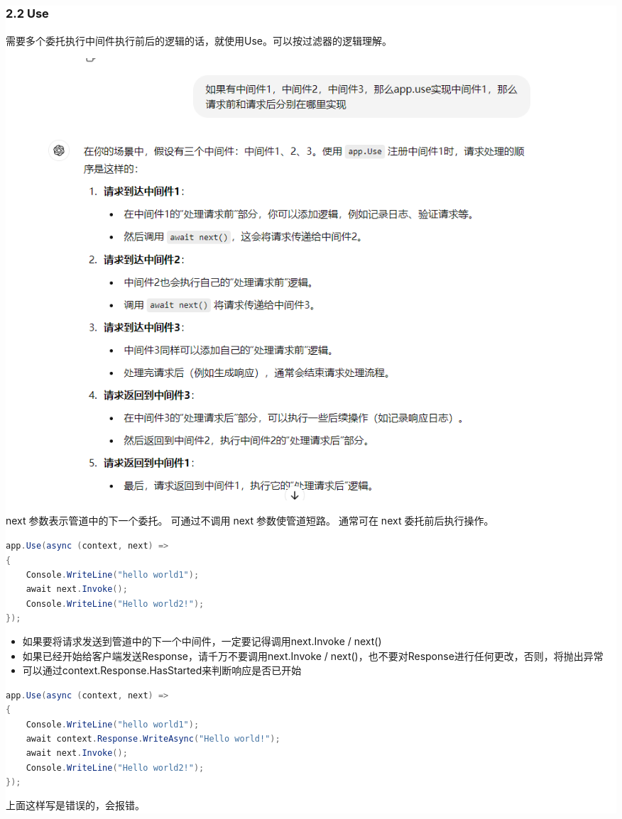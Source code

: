 
### 2.2 Use
需要多个委托执行中间件执行前后的逻辑的话，就使用Use。可以按过滤器的逻辑理解。

![2024-10-18-09-55-13.png](./images/2024-10-18-09-55-13.png)

next 参数表示管道中的下一个委托。 可通过不调用 next 参数使管道短路。 通常可在 next 委托前后执行操作。

```cs
app.Use(async (context, next) =>
{
    Console.WriteLine("hello world1");
    await next.Invoke();
    Console.WriteLine("Hello world2!");
});
```

- 如果要将请求发送到管道中的下一个中间件，一定要记得调用next.Invoke / next()
- 如果已经开始给客户端发送Response，请千万不要调用next.Invoke / next()，也不要对Response进行任何更改，否则，将抛出异常
- 可以通过context.Response.HasStarted来判断响应是否已开始

```cs
app.Use(async (context, next) =>
{
    Console.WriteLine("hello world1");
    await context.Response.WriteAsync("Hello world!");
    await next.Invoke();
    Console.WriteLine("Hello world2!");
});
```
上面这样写是错误的，会报错。
